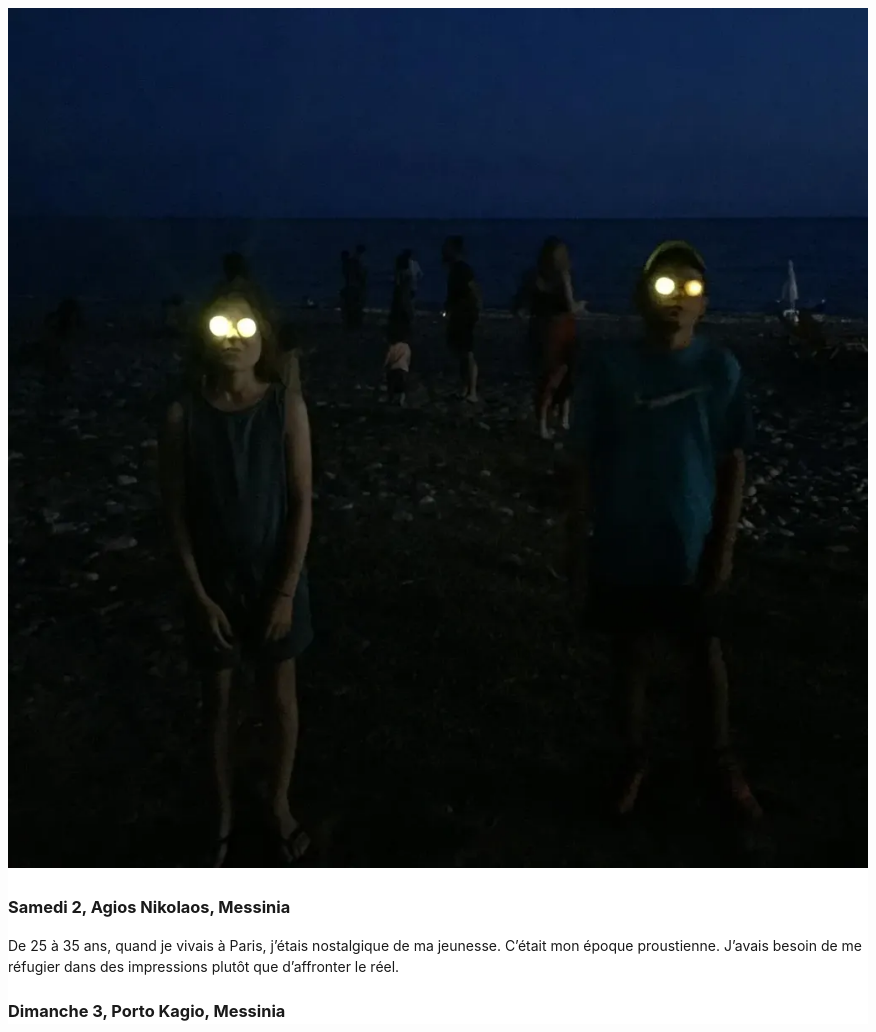 ![Monstres](_i/monstres.webp)

### Samedi 2, Agios Nikolaos, Messinia

De 25 à 35 ans, quand je vivais à Paris, j’étais nostalgique de ma jeunesse. C’était mon époque proustienne. J’avais besoin de me réfugier dans des impressions plutôt que d’affronter le réel.

### Dimanche 3, Porto Kagio, Messinia

